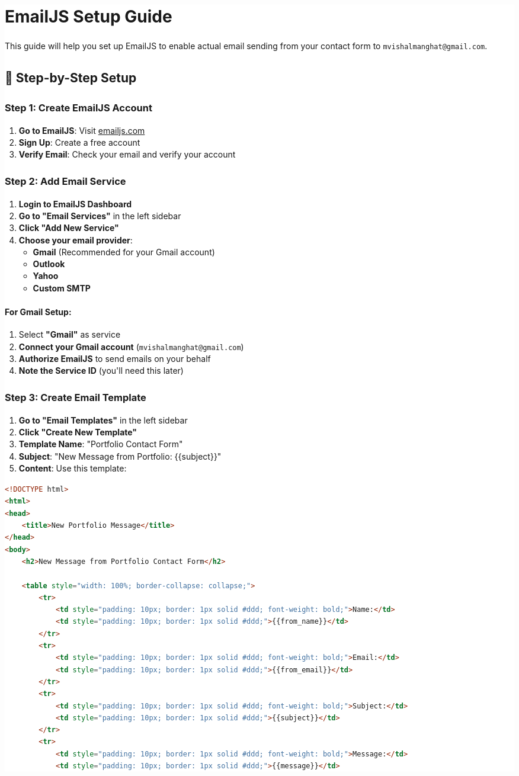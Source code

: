 # EmailJS Setup Guide

This guide will help you set up EmailJS to enable actual email sending from your contact form to `mvishalmanghat@gmail.com`.

## 🚀 **Step-by-Step Setup**

### **Step 1: Create EmailJS Account**

1. **Go to EmailJS**: Visit [emailjs.com](https://www.emailjs.com/)
2. **Sign Up**: Create a free account
3. **Verify Email**: Check your email and verify your account

### **Step 2: Add Email Service**

1. **Login to EmailJS Dashboard**
2. **Go to "Email Services"** in the left sidebar
3. **Click "Add New Service"**
4. **Choose your email provider**:
   - **Gmail** (Recommended for your Gmail account)
   - **Outlook**
   - **Yahoo**
   - **Custom SMTP**

#### **For Gmail Setup:**
1. Select **"Gmail"** as service
2. **Connect your Gmail account** (`mvishalmanghat@gmail.com`)
3. **Authorize EmailJS** to send emails on your behalf
4. **Note the Service ID** (you'll need this later)

### **Step 3: Create Email Template**

1. **Go to "Email Templates"** in the left sidebar
2. **Click "Create New Template"**
3. **Template Name**: "Portfolio Contact Form"
4. **Subject**: "New Message from Portfolio: {{subject}}"
5. **Content**: Use this template:

```html
<!DOCTYPE html>
<html>
<head>
    <title>New Portfolio Message</title>
</head>
<body>
    <h2>New Message from Portfolio Contact Form</h2>
    
    <table style="width: 100%; border-collapse: collapse;">
        <tr>
            <td style="padding: 10px; border: 1px solid #ddd; font-weight: bold;">Name:</td>
            <td style="padding: 10px; border: 1px solid #ddd;">{{from_name}}</td>
        </tr>
        <tr>
            <td style="padding: 10px; border: 1px solid #ddd; font-weight: bold;">Email:</td>
            <td style="padding: 10px; border: 1px solid #ddd;">{{from_email}}</td>
        </tr>
        <tr>
            <td style="padding: 10px; border: 1px solid #ddd; font-weight: bold;">Subject:</td>
            <td style="padding: 10px; border: 1px solid #ddd;">{{subject}}</td>
        </tr>
        <tr>
            <td style="padding: 10px; border: 1px solid #ddd; font-weight: bold;">Message:</td>
            <td style="padding: 10px; border: 1px solid #ddd;">{{message}}</td>
```
